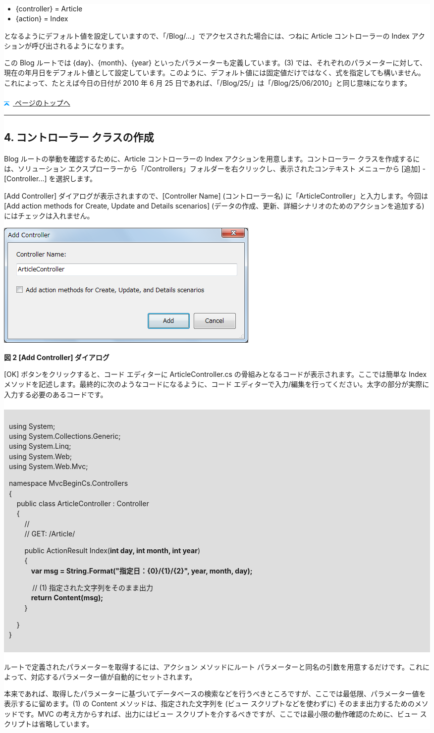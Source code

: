 <ul>
<li>{controller} = Article </li><li>{action} = Index </li></ul>
<p>となるようにデフォルト値を設定していますので、「/Blog/...」でアクセスされた場合には、つねに Article コントローラーの Index アクションが呼び出されるようになります。</p>
<p>この Blog ルートでは {day}、{month}、{year} といったパラメーターも定義しています。(3) では、それぞれのパラメーターに対して、現在の年月日をデフォルト値として設定しています。このように、デフォルト値には固定値だけではなく、式を指定しても構いません。これによって、たとえば今日の日付が 2010 年 6 月 25 日であれば、「/Blog/25/」は「/Blog/25/06/2010」と同じ意味になります。</p>
<p style="margin-top:20px"><a href="#top"><img src="9062-image.png" border="0" alt=""> ページのトップへ</a></p>
<hr>
<h2 id="04">4. コントローラー クラスの作成</h2>
<p>Blog ルートの挙動を確認するために、Article コントローラーの Index アクションを用意します。コントローラー クラスを作成するには、ソリューション エクスプローラーから「/Controllers」フォルダーを右クリックし、表示されたコンテキスト メニューから [追加] - [Controller...] を選択します。</p>
<p>[Add Controller] ダイアログが表示されますので、[Controller Name] (コントローラー名) に「ArticleController」と入力します。今回は [Add action methods for Create, Update and Details scenarios] (データの作成、更新、詳細シナリオのためのアクションを追加する) にはチェックは入れません。</p>
<p><img src="9063-image.png" alt=""></p>
<p><strong>図 2 [Add Controller] ダイアログ</strong></p>
<p>[OK] ボタンをクリックすると、コード エディターに ArticleController.cs の骨組みとなるコードが表示されます。ここでは簡単な Index メソッドを記述します。最終的に次のようなコードになるように、コード エディターで入力/編集を行ってください。太字の部分が実際に入力する必要のあるコードです。</p>
<div style="margin:20px 0px; padding:10px; background-color:#dedede">
<p>using System;<br>
using System.Collections.Generic;<br>
using System.Linq;<br>
using System.Web;<br>
using System.Web.Mvc;</p>
<p>namespace MvcBeginCs.Controllers<br>
{<br>
&nbsp;&nbsp;&nbsp;&nbsp;public class ArticleController : Controller<br>
&nbsp;&nbsp;&nbsp;&nbsp;{<br>
&nbsp;&nbsp;&nbsp;&nbsp;&nbsp;&nbsp;&nbsp;&nbsp;//<br>
&nbsp;&nbsp;&nbsp;&nbsp;&nbsp;&nbsp;&nbsp;&nbsp;// GET: /Article/</p>
<p>&nbsp;&nbsp;&nbsp;&nbsp;&nbsp;&nbsp;&nbsp;&nbsp;public ActionResult Index(<strong>int day, int month, int year</strong>)<br>
&nbsp;&nbsp;&nbsp;&nbsp;&nbsp;&nbsp;&nbsp;&nbsp;{<br>
&nbsp;&nbsp;&nbsp;&nbsp;&nbsp;&nbsp;&nbsp;&nbsp;<strong>&nbsp;&nbsp;&nbsp;&nbsp;var msg = String.Format(&quot;指定日：{0}/{1}/{2}&quot;, year, month, day);</strong></p>
<p>&nbsp;&nbsp;&nbsp;&nbsp;&nbsp;&nbsp;&nbsp;&nbsp;&nbsp;&nbsp;&nbsp;&nbsp;// (1) 指定された文字列をそのまま出力<br>
&nbsp;&nbsp;&nbsp;&nbsp;&nbsp;&nbsp;&nbsp;&nbsp;<strong>&nbsp;&nbsp;&nbsp;&nbsp;return Content(msg);</strong><br>
&nbsp;&nbsp;&nbsp;&nbsp;&nbsp;&nbsp;&nbsp;&nbsp;}</p>
<p>&nbsp;&nbsp;&nbsp;&nbsp;}<br>
}</p>
</div>
<p>ルートで定義されたパラメーターを取得するには、アクション メソッドにルート パラメーターと同名の引数を用意するだけです。これによって、対応するパラメーター値が自動的にセットされます。</p>
<p>本来であれば、取得したパラメーターに基づいてデータベースの検索などを行うべきところですが、ここでは最低限、パラメーター値を表示するに留めます。(1) の Content メソッドは、指定された文字列を (ビュー スクリプトなどを使わずに) そのまま出力するためのメソッドです。MVC の考え方からすれば、出力にはビュー スクリプトを介するべきですが、ここでは最小限の動作確認のために、ビュー スクリプトは省略しています。</p>